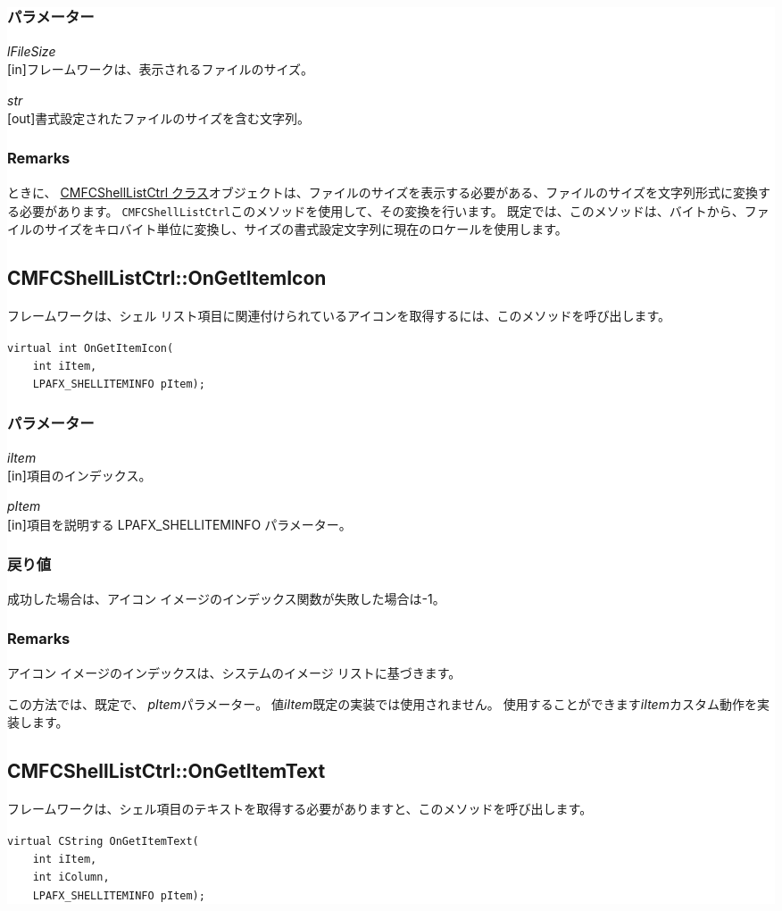 ### <a name="parameters"></a>パラメーター

*lFileSize*<br/>
[in]フレームワークは、表示されるファイルのサイズ。

*str*<br/>
[out]書式設定されたファイルのサイズを含む文字列。

### <a name="remarks"></a>Remarks

ときに、 [CMFCShellListCtrl クラス](../../mfc/reference/cmfcshelllistctrl-class.md)オブジェクトは、ファイルのサイズを表示する必要がある、ファイルのサイズを文字列形式に変換する必要があります。 `CMFCShellListCtrl`このメソッドを使用して、その変換を行います。 既定では、このメソッドは、バイトから、ファイルのサイズをキロバイト単位に変換し、サイズの書式設定文字列に現在のロケールを使用します。

##  <a name="ongetitemicon"></a>  CMFCShellListCtrl::OnGetItemIcon

フレームワークは、シェル リスト項目に関連付けられているアイコンを取得するには、このメソッドを呼び出します。

```
virtual int OnGetItemIcon(
    int iItem,
    LPAFX_SHELLITEMINFO pItem);
```

### <a name="parameters"></a>パラメーター

*iItem*<br/>
[in]項目のインデックス。

*pItem*<br/>
[in]項目を説明する LPAFX_SHELLITEMINFO パラメーター。

### <a name="return-value"></a>戻り値

成功した場合は、アイコン イメージのインデックス関数が失敗した場合は-1。

### <a name="remarks"></a>Remarks

アイコン イメージのインデックスは、システムのイメージ リストに基づきます。

この方法では、既定で、 *pItem*パラメーター。 値*iItem*既定の実装では使用されません。 使用することができます*iItem*カスタム動作を実装します。

##  <a name="ongetitemtext"></a>  CMFCShellListCtrl::OnGetItemText

フレームワークは、シェル項目のテキストを取得する必要がありますと、このメソッドを呼び出します。

```
virtual CString OnGetItemText(
    int iItem,
    int iColumn,
    LPAFX_SHELLITEMINFO pItem);
```

